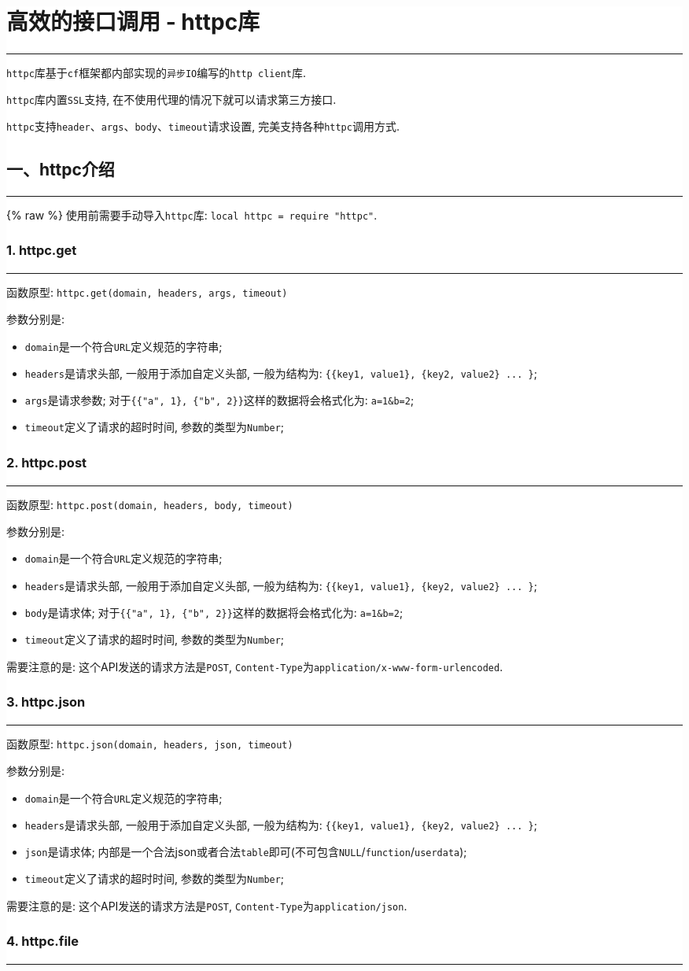 # 高效的接口调用 - httpc库

---

  `httpc`库基于`cf`框架都内部实现的`异步IO`编写的`http client`库.

  `httpc`库内置`SSL`支持, 在不使用代理的情况下就可以请求第三方接口.

  `httpc`支持`header`、`args`、`body`、`timeout`请求设置, 完美支持各种`httpc`调用方式.

## 一、httpc介绍

---
  {% raw %}
  使用前需要手动导入`httpc`库: `local httpc = require "httpc"`.


### 1. httpc.get

---

  函数原型: `httpc.get(domain, headers, args, timeout)`

  参数分别是:

  * `domain`是一个符合`URL`定义规范的字符串;

  * `headers`是请求头部, 一般用于添加自定义头部, 一般为结构为: `{{key1, value1}, {key2, value2} ... }`;

  * `args`是请求参数; 对于`{{"a", 1}, {"b", 2}}`这样的数据将会格式化为: `a=1&b=2`;

  * `timeout`定义了请求的超时时间, 参数的类型为`Number`;


### 2. httpc.post

---

  函数原型: `httpc.post(domain, headers, body, timeout)`

  参数分别是:

  * `domain`是一个符合`URL`定义规范的字符串;

  * `headers`是请求头部, 一般用于添加自定义头部, 一般为结构为: `{{key1, value1}, {key2, value2} ... }`;

  * `body`是请求体; 对于`{{"a", 1}, {"b", 2}}`这样的数据将会格式化为: `a=1&b=2`;

  * `timeout`定义了请求的超时时间, 参数的类型为`Number`;

  需要注意的是: 这个API发送的请求方法是`POST`, `Content-Type`为`application/x-www-form-urlencoded`.

### 3. httpc.json

---

  函数原型: `httpc.json(domain, headers, json, timeout)`

  参数分别是:

  * `domain`是一个符合`URL`定义规范的字符串;

  * `headers`是请求头部, 一般用于添加自定义头部, 一般为结构为: `{{key1, value1}, {key2, value2} ... }`;

  * `json`是请求体; 内部是一个合法json或者合法`table`即可(不可包含`NULL`/`function`/`userdata`);

  * `timeout`定义了请求的超时时间, 参数的类型为`Number`;

  需要注意的是: 这个API发送的请求方法是`POST`, `Content-Type`为`application/json`.

### 4. httpc.file

---